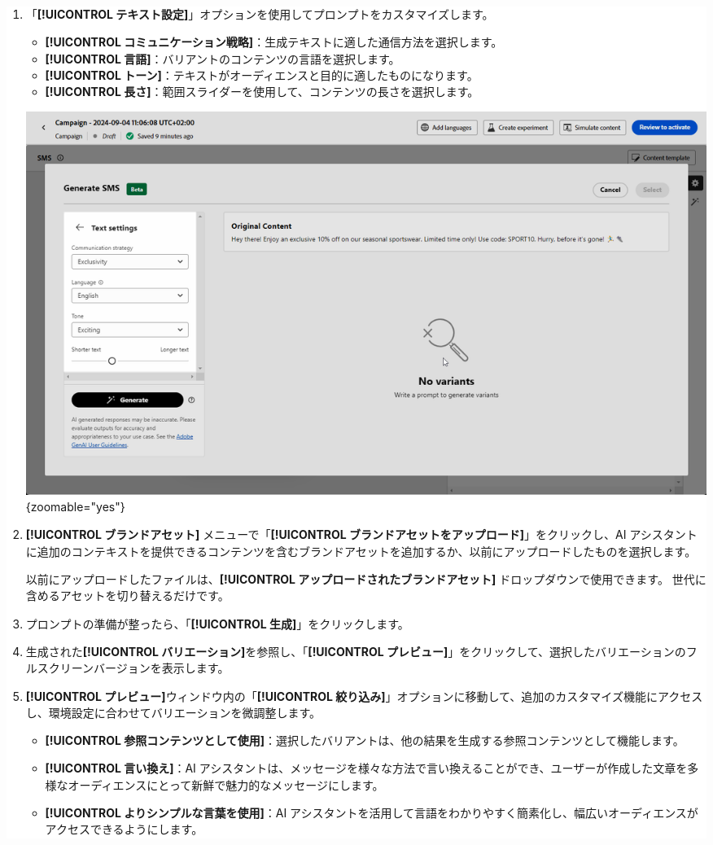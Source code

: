 1. 「**[!UICONTROL テキスト設定]**」オプションを使用してプロンプトをカスタマイズします。

   * **[!UICONTROL コミュニケーション戦略]**：生成テキストに適した通信方法を選択します。
   * **[!UICONTROL 言語]**：バリアントのコンテンツの言語を選択します。
   * **[!UICONTROL トーン]**：テキストがオーディエンスと目的に適したものになります。
   * **[!UICONTROL 長さ]**：範囲スライダーを使用して、コンテンツの長さを選択します。

   ![](assets/sms-text-genai-3.png){zoomable="yes"}

1. **[!UICONTROL ブランドアセット]** メニューで「**[!UICONTROL ブランドアセットをアップロード]**」をクリックし、AI アシスタントに追加のコンテキストを提供できるコンテンツを含むブランドアセットを追加するか、以前にアップロードしたものを選択します。

   以前にアップロードしたファイルは、**[!UICONTROL アップロードされたブランドアセット]** ドロップダウンで使用できます。 世代に含めるアセットを切り替えるだけです。

1. プロンプトの準備が整ったら、「**[!UICONTROL 生成]**」をクリックします。

1. 生成された&#x200B;**[!UICONTROL バリエーション]**&#x200B;を参照し、「**[!UICONTROL プレビュー]**」をクリックして、選択したバリエーションのフルスクリーンバージョンを表示します。

1. **[!UICONTROL プレビュー]**&#x200B;ウィンドウ内の「**[!UICONTROL 絞り込み]**」オプションに移動して、追加のカスタマイズ機能にアクセスし、環境設定に合わせてバリエーションを微調整します。

   * **[!UICONTROL 参照コンテンツとして使用]**：選択したバリアントは、他の結果を生成する参照コンテンツとして機能します。

   * **[!UICONTROL 言い換え]**：AI アシスタントは、メッセージを様々な方法で言い換えることができ、ユーザーが作成した文章を多様なオーディエンスにとって新鮮で魅力的なメッセージにします。

   * **[!UICONTROL よりシンプルな言葉を使用]**：AI アシスタントを活用して言語をわかりやすく簡素化し、幅広いオーディエンスがアクセスできるようにします。
